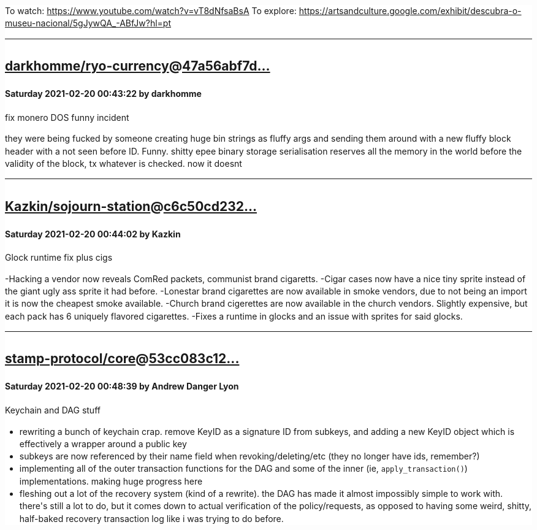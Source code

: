 
To watch:
https://www.youtube.com/watch?v=vT8dNfsaBsA
To explore: 
https://artsandculture.google.com/exhibit/descubra-o-museu-nacional/5gJywQA_-ABfJw?hl=pt

---
## [darkhomme/ryo-currency](https://github.com/darkhomme/ryo-currency)@[47a56abf7d...](https://github.com/darkhomme/ryo-currency/commit/47a56abf7db1c12e6f92dc053c9bec01fa1c9b6d)
#### Saturday 2021-02-20 00:43:22 by darkhomme

fix monero DOS funny incident

they were being fucked by someone creating huge bin strings as fluffy args and sending them around with a new fluffy block header with a not seen before ID. Funny.
shitty epee binary storage serialisation reserves all the memory in the world before the validity of the block, tx whatever is checked. now it doesnt

---
## [Kazkin/sojourn-station](https://github.com/Kazkin/sojourn-station)@[c6c50cd232...](https://github.com/Kazkin/sojourn-station/commit/c6c50cd2326eeb13027610b7aba624d73d8ddb86)
#### Saturday 2021-02-20 00:44:02 by Kazkin

Glock runtime fix plus cigs

-Hacking a vendor now reveals ComRed packets, communist brand cigaretts.
-Cigar cases now have a nice tiny sprite instead of the giant ugly ass sprite it had before.
-Lonestar brand cigarettes are now available in smoke vendors, due to not being an import it is now the cheapest smoke available.
-Church brand cigerettes are now available in the church vendors. Slightly expensive, but each pack has 6 uniquely flavored cigarettes.
-Fixes a runtime in glocks and an issue with sprites for said glocks.

---
## [stamp-protocol/core](https://github.com/stamp-protocol/core)@[53cc083c12...](https://github.com/stamp-protocol/core/commit/53cc083c12f8bbfd84c4e78de268987a456c69ed)
#### Saturday 2021-02-20 00:48:39 by Andrew Danger Lyon

Keychain and DAG stuff

- rewriting a bunch of keychain crap. remove KeyID as a signature ID
  from subkeys, and adding a new KeyID object which is effectively a
  wrapper around a public key
- subkeys are now referenced by their name field when
  revoking/deleting/etc (they no longer have ids, remember?)
- implementing all of the outer transaction functions for the DAG and
  some of the inner (ie, `apply_transaction()`) implementations. making
  huge progress here
- fleshing out a lot of the recovery system (kind of a rewrite). the DAG
  has made it almost impossibly simple to work with. there's still a lot
  to do, but it comes down to actual verification of the
  policy/requests, as opposed to having some weird, shitty, half-baked
  recovery transaction log like i was trying to do before.
